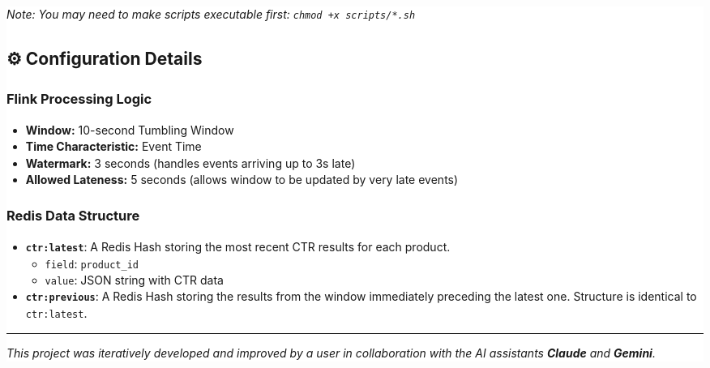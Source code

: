 *Note: You may need to make scripts executable first: `chmod +x scripts/*.sh`*

## ⚙️ Configuration Details

### Flink Processing Logic

-   **Window:** 10-second Tumbling Window
-   **Time Characteristic:** Event Time
-   **Watermark:** 3 seconds (handles events arriving up to 3s late)
-   **Allowed Lateness:** 5 seconds (allows window to be updated by very late events)

### Redis Data Structure

-   **`ctr:latest`**: A Redis Hash storing the most recent CTR results for each product.
    -   `field`: `product_id`
    -   `value`: JSON string with CTR data
-   **`ctr:previous`**: A Redis Hash storing the results from the window immediately preceding the latest one. Structure is identical to `ctr:latest`.

---

*This project was iteratively developed and improved by a user in collaboration with the AI assistants **Claude** and **Gemini**.*
